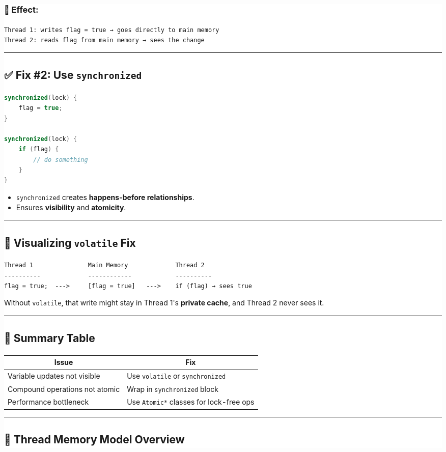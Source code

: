 ### 🧠 Effect:

```text
Thread 1: writes flag = true → goes directly to main memory
Thread 2: reads flag from main memory → sees the change
```

---

## ✅ Fix #2: Use `synchronized`

```java
synchronized(lock) {
    flag = true;
}

synchronized(lock) {
    if (flag) {
        // do something
    }
}
```

* `synchronized` creates **happens-before relationships**.
* Ensures **visibility** and **atomicity**.

---

## 🔄 Visualizing `volatile` Fix

```
Thread 1               Main Memory             Thread 2
----------             ------------            ----------
flag = true;  --->     [flag = true]   --->    if (flag) → sees true
```

Without `volatile`, that write might stay in Thread 1's **private cache**, and Thread 2 never sees it.

---

## 🧱 Summary Table

| Issue                          | Fix                                     |
| ------------------------------ | --------------------------------------- |
| Variable updates not visible   | Use `volatile` or `synchronized`        |
| Compound operations not atomic | Wrap in `synchronized` block            |
| Performance bottleneck         | Use `Atomic*` classes for lock-free ops |

---

## 🧠 Thread Memory Model Overview
